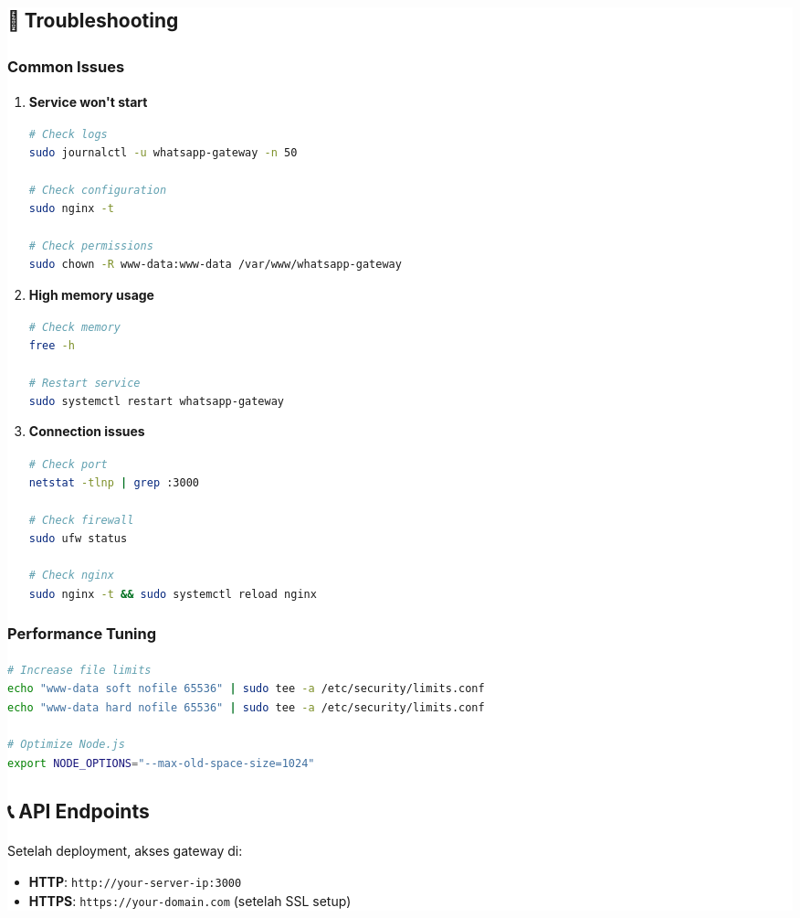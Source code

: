 ## 🐛 Troubleshooting

### Common Issues

1. **Service won't start**
   ```bash
   # Check logs
   sudo journalctl -u whatsapp-gateway -n 50
   
   # Check configuration
   sudo nginx -t
   
   # Check permissions
   sudo chown -R www-data:www-data /var/www/whatsapp-gateway
   ```

2. **High memory usage**
   ```bash
   # Check memory
   free -h
   
   # Restart service
   sudo systemctl restart whatsapp-gateway
   ```

3. **Connection issues**
   ```bash
   # Check port
   netstat -tlnp | grep :3000
   
   # Check firewall
   sudo ufw status
   
   # Check nginx
   sudo nginx -t && sudo systemctl reload nginx
   ```

### Performance Tuning

```bash
# Increase file limits
echo "www-data soft nofile 65536" | sudo tee -a /etc/security/limits.conf
echo "www-data hard nofile 65536" | sudo tee -a /etc/security/limits.conf

# Optimize Node.js
export NODE_OPTIONS="--max-old-space-size=1024"
```

## 📞 API Endpoints

Setelah deployment, akses gateway di:

- **HTTP**: `http://your-server-ip:3000`
- **HTTPS**: `https://your-domain.com` (setelah SSL setup)
